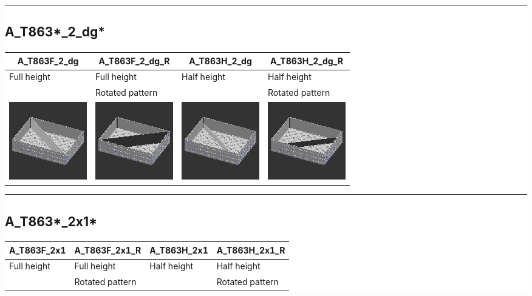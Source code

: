 
---
## A_T863*_2_dg*
| **A_T863F_2_dg** | **A_T863F_2_dg_R** | **A_T863H_2_dg** | **A_T863H_2_dg_R** | 
| --- | --- | --- | --- | 
| Full height | Full height | Half height | Half height | 
|  | Rotated pattern |  | Rotated pattern | 
| ![preview](png/A_T863F_2_dg.png) | ![preview](png/A_T863F_2_dg_R.png) | ![preview](png/A_T863H_2_dg.png) | ![preview](png/A_T863H_2_dg_R.png) | 


---
## A_T863*_2x1*
| **A_T863F_2x1** | **A_T863F_2x1_R** | **A_T863H_2x1** | **A_T863H_2x1_R** | 
| --- | --- | --- | --- | 
| Full height | Full height | Half height | Half height | 
|  | Rotated pattern |  | Rotated pattern | 